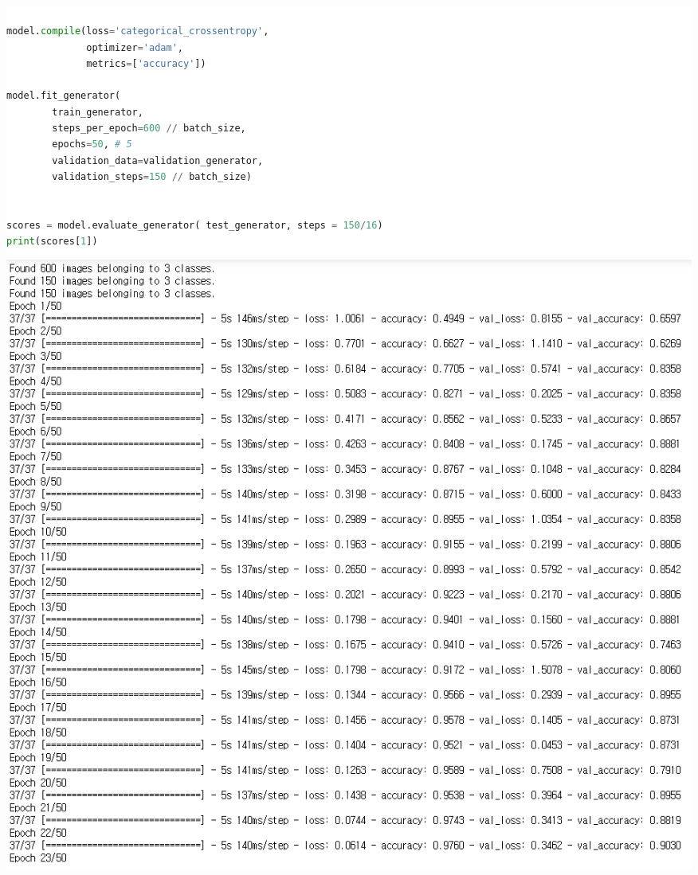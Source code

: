 ```python

model.compile(loss='categorical_crossentropy',
              optimizer='adam',
              metrics=['accuracy'])

model.fit_generator(
        train_generator,
        steps_per_epoch=600 // batch_size,
        epochs=50, # 5
        validation_data=validation_generator,
        validation_steps=150 // batch_size)


scores = model.evaluate_generator( test_generator, steps = 150/16)
print(scores[1])
```

![image-20200123131139616](images/image-20200123131139616.png)
